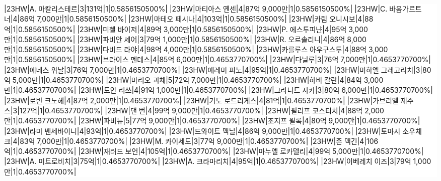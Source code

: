 |23HW|A. 마칼리스테르|3|131억|1|0.5856150500%|
|23HW|마티아스 옌센|4|87억 9,000만|1|0.5856150500%|
|23HW|C. 바움가르트너|4|86억 7,000만|1|0.5856150500%|
|23HW|마테오 페시나|4|103억|1|0.5856150500%|
|23HW|카림 오니시보|4|88억|1|0.5856150500%|
|23HW|미첼 바이저|4|89억 3,000만|1|0.5856150500%|
|23HW|P. 에스투피냔|4|95억 3,000만|1|0.5856150500%|
|23HW|파비안 셰어|3|79억 1,000만|1|0.5856150500%|
|23HW|R. 오르솔리니|4|86억 8,000만|1|0.5856150500%|
|23HW|다비드 라야|4|98억 4,000만|1|0.5856150500%|
|23HW|카를루스 아우구스투|4|88억 3,000만|1|0.5856150500%|
|23HW|브라이스 멘데스|4|85억 6,000만|1|0.4653770700%|
|23HW|다닐루|3|76억 7,000만|1|0.4653770700%|
|23HW|에네스 위날|3|76억 7,000만|1|0.4653770700%|
|23HW|예레미 피노|4|95억|1|0.4653770700%|
|23HW|미하엘 그레고리치|3|80억 5,000만|1|0.4653770700%|
|23HW|마리오 괴체|5|72억 7,000만|1|0.4653770700%|
|23HW|하비 갈란|4|84억 3,000만|1|0.4653770700%|
|23HW|도안 리쓰|4|91억 1,000만|1|0.4653770700%|
|23HW|그라니트 자카|3|80억 6,000만|1|0.4653770700%|
|23HW|로빈 크노헤|4|87억 2,000만|1|0.4653770700%|
|23HW|기도 로드리게스|4|81억|1|0.4653770700%|
|23HW|가브리엘 제주스|3|127억|1|0.4653770700%|
|23HW|댄 번|4|99억 9,000만|1|0.4653770700%|
|23HW|필리프 코스티치|4|88억 2,000만|1|0.4653770700%|
|23HW|파비뉴|5|77억 9,000만|1|0.4653770700%|
|23HW|조지프 윌록|4|80억 9,000만|1|0.4653770700%|
|23HW|라미 벤세바이니|4|93억|1|0.4653770700%|
|23HW|드와이트 맥닐|4|86억 9,000만|1|0.4653770700%|
|23HW|토마시 소우체크|4|83억 7,000만|1|0.4653770700%|
|23HW|M. 카이세도|3|77억 9,000만|1|0.4653770700%|
|23HW|존 맥긴|4|106억|1|0.4653770700%|
|23HW|재러드 보언|4|105억|1|0.4653770700%|
|23HW|마누엘 로카텔리|4|99억 5,000만|1|0.4653770700%|
|23HW|A. 미트로비치|3|75억|1|0.4653770700%|
|23HW|A. 크라마리치|4|95억|1|0.4653770700%|
|23HW|이베레치 이즈|3|79억 1,000만|1|0.4653770700%|